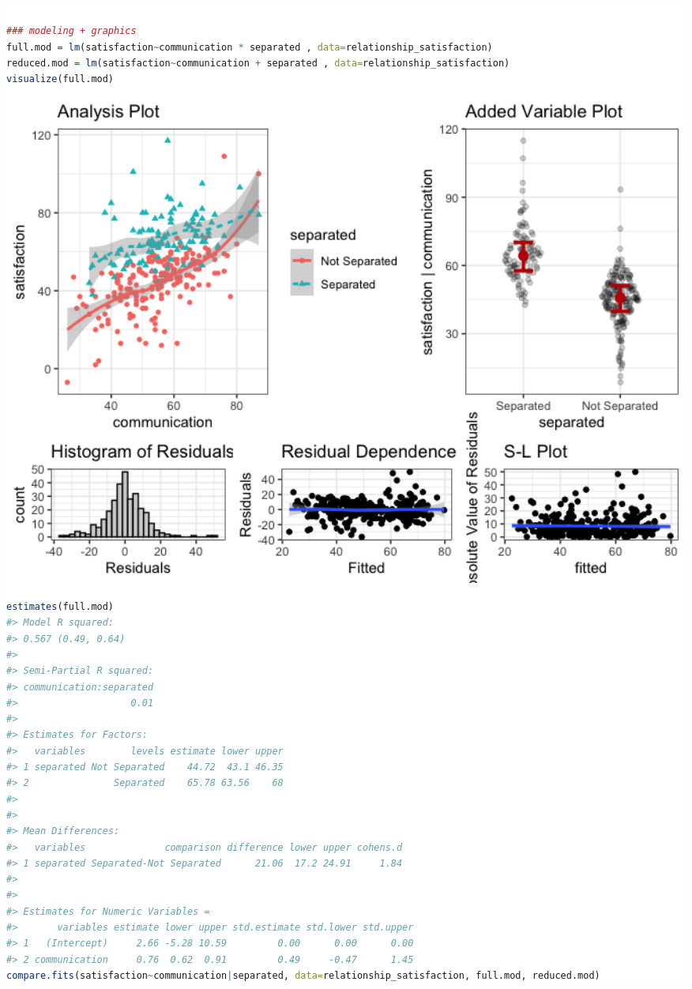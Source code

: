 ``` r

### modeling + graphics
full.mod = lm(satisfaction~communication * separated , data=relationship_satisfaction)
reduced.mod = lm(satisfaction~communication + separated , data=relationship_satisfaction)
visualize(full.mod)
```

<img src="README_files/figure-gfm/unnamed-chunk-3-8.png" width="100%" />

``` r
estimates(full.mod)
#> Model R squared:
#> 0.567 (0.49, 0.64)
#> 
#> Semi-Partial R squared:
#> communication:separated 
#>                    0.01 
#> 
#> Estimates for Factors:
#>   variables        levels estimate lower upper
#> 1 separated Not Separated    44.72  43.1 46.35
#> 2               Separated    65.78 63.56    68
#> 
#> 
#> Mean Differences:
#>   variables              comparison difference lower upper cohens.d
#> 1 separated Separated-Not Separated      21.06  17.2 24.91     1.84
#> 
#> 
#> Estimates for Numeric Variables = 
#>       variables estimate lower upper std.estimate std.lower std.upper
#> 1   (Intercept)     2.66 -5.28 10.59         0.00      0.00      0.00
#> 2 communication     0.76  0.62  0.91         0.49     -0.47      1.45
compare.fits(satisfaction~communication|separated, data=relationship_satisfaction, full.mod, reduced.mod)
```
